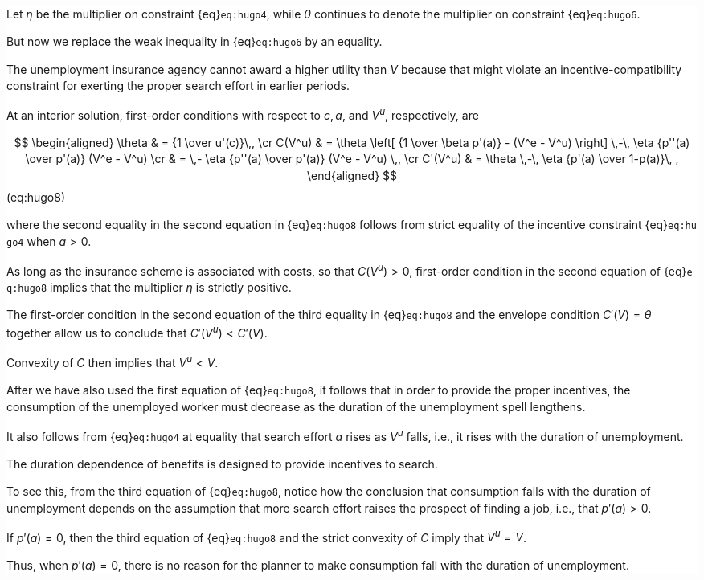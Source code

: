 Let $\eta$ be the multiplier on constraint {eq}`eq:hugo4`, while
$\theta$ continues to denote the multiplier on constraint {eq}`eq:hugo6`.

But now we replace the weak inequality in {eq}`eq:hugo6` by an equality.

The unemployment insurance agency cannot award a higher utility than
$V$ because that might violate an incentive-compatibility constraint
for exerting the proper search effort in earlier periods.

At an interior solution,  first-order conditions with
respect to $c, a$, and $V^u$, respectively, are

$$
\begin{aligned} \theta & = {1 \over u'(c)}\,,   \cr
 C(V^u)  & = \theta \left[ {1 \over \beta p'(a)} - (V^e - V^u) \right]
            \,-\, \eta {p''(a) \over p'(a)} (V^e - V^u)                  \cr
         & = \,- \eta {p''(a) \over p'(a)} (V^e - V^u) \,,   \cr
 C'(V^u) & = \theta \,-\, \eta {p'(a) \over 1-p(a)}\, ,  
\end{aligned} 
$$ (eq:hugo8)

where the second equality in the second equation in {eq}`eq:hugo8`  follows from strict equality
of the incentive constraint {eq}`eq:hugo4` when $a>0$.

As long as the
insurance scheme is associated with costs, so that $C(V^u)>0$, first-order
condition in the second equation of {eq}`eq:hugo8` implies that the multiplier $\eta$ is strictly
positive. 

The first-order condition in the second equation of the third equality in {eq}`eq:hugo8`  and the
envelope condition $C'(V) = \theta$ together allow us to conclude that
$C'(V^u) < C'(V)$. 

Convexity of $C$ then implies that $V^u < V$.


After we have also used  the first equation of {eq}`eq:hugo8`, it follows that
in order to provide  the proper incentives, the consumption
of the unemployed worker must decrease as the duration of the unemployment
spell lengthens. 

It also follows from {eq}`eq:hugo4` at equality that
search effort $a$ rises as $V^u$ falls, i.e., it rises with the duration
of unemployment.

The duration dependence of benefits is  designed to provide
incentives to search.  

To see this, from  the third equation of {eq}`eq:hugo8`, notice how
the conclusion that consumption falls with the duration of
unemployment depends on the assumption that more search effort
raises the prospect of finding a job, i.e., that $p'(a) > 0$. 

If
$p'(a) =0$, then  the third equation of {eq}`eq:hugo8` and the strict convexity of $C$ imply that
$V^u =V$. 

Thus, when $p'(a) =0$, there is no reason for the
planner to make consumption fall with the duration of
unemployment.
